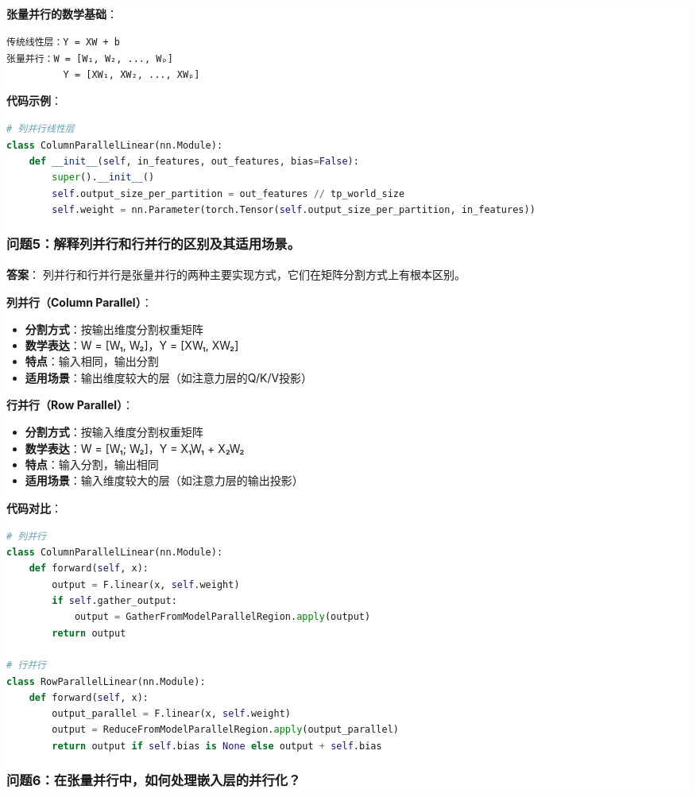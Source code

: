 **张量并行的数学基础**：
```
传统线性层：Y = XW + b
张量并行：W = [W₁, W₂, ..., Wₚ]
          Y = [XW₁, XW₂, ..., XWₚ]
```

**代码示例**：
```python
# 列并行线性层
class ColumnParallelLinear(nn.Module):
    def __init__(self, in_features, out_features, bias=False):
        super().__init__()
        self.output_size_per_partition = out_features // tp_world_size
        self.weight = nn.Parameter(torch.Tensor(self.output_size_per_partition, in_features))
```

### 问题5：解释列并行和行并行的区别及其适用场景。

**答案**：
列并行和行并行是张量并行的两种主要实现方式，它们在矩阵分割方式上有根本区别。

**列并行（Column Parallel）**：
- **分割方式**：按输出维度分割权重矩阵
- **数学表达**：W = [W₁, W₂]，Y = [XW₁, XW₂]
- **特点**：输入相同，输出分割
- **适用场景**：输出维度较大的层（如注意力层的Q/K/V投影）

**行并行（Row Parallel）**：
- **分割方式**：按输入维度分割权重矩阵
- **数学表达**：W = [W₁; W₂]，Y = X₁W₁ + X₂W₂
- **特点**：输入分割，输出相同
- **适用场景**：输入维度较大的层（如注意力层的输出投影）

**代码对比**：
```python
# 列并行
class ColumnParallelLinear(nn.Module):
    def forward(self, x):
        output = F.linear(x, self.weight)
        if self.gather_output:
            output = GatherFromModelParallelRegion.apply(output)
        return output

# 行并行
class RowParallelLinear(nn.Module):
    def forward(self, x):
        output_parallel = F.linear(x, self.weight)
        output = ReduceFromModelParallelRegion.apply(output_parallel)
        return output if self.bias is None else output + self.bias
```

### 问题6：在张量并行中，如何处理嵌入层的并行化？
